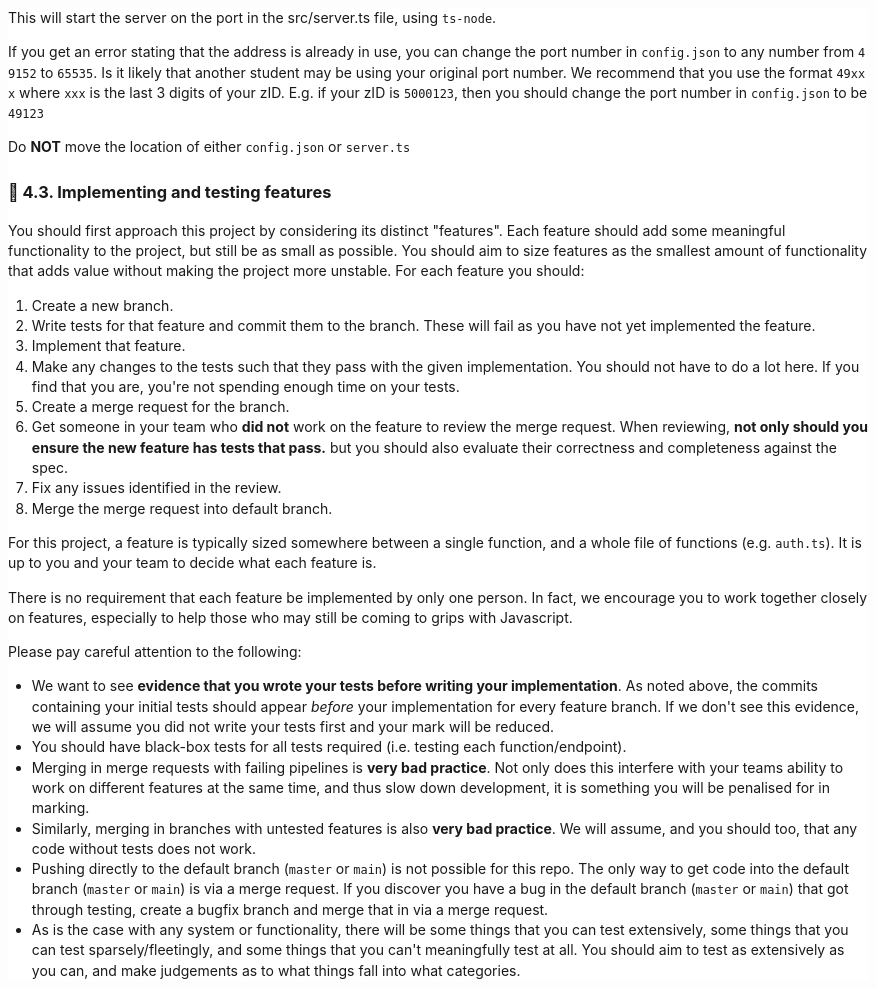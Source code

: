 This will start the server on the port in the src/server.ts file, using `ts-node`.

If you get an error stating that the address is already in use, you can change the port number in `config.json` to any number from `49152` to `65535`. Is it likely that another student may be using your original port number. We recommend that you use the format `49xxx` where `xxx` is the last 3 digits of your zID. E.g. if your zID is `5000123`, then you should change the port number in `config.json` to be `49123`

Do **NOT** move the location of either `config.json` or `server.ts`

### 📡 4.3. Implementing and testing features

You should first approach this project by considering its distinct "features". Each feature should add some meaningful functionality to the project, but still be as small as possible. You should aim to size features as the smallest amount of functionality that adds value without making the project more unstable. For each feature you should:

1. Create a new branch.
2. Write tests for that feature and commit them to the branch. These will fail as you have not yet implemented the feature.
3. Implement that feature.
4. Make any changes to the tests such that they pass with the given implementation. You should not have to do a lot here. If you find that you are, you're not spending enough time on your tests.
5. Create a merge request for the branch.
6. Get someone in your team who **did not** work on the feature to review the merge request. When reviewing, **not only should you ensure the new feature has tests that pass.** but you should also evaluate their correctness and completeness against the spec.
7. Fix any issues identified in the review.
8. Merge the merge request into default branch.

For this project, a feature is typically sized somewhere between a single function, and a whole file of functions (e.g. `auth.ts`). It is up to you and your team to decide what each feature is.

There is no requirement that each feature be implemented by only one person. In fact, we encourage you to work together closely on features, especially to help those who may still be coming to grips with Javascript.

Please pay careful attention to the following:

* We want to see **evidence that you wrote your tests before writing your implementation**. As noted above, the commits containing your initial tests should appear *before* your implementation for every feature branch. If we don't see this evidence, we will assume you did not write your tests first and your mark will be reduced.
* You should have black-box tests for all tests required (i.e. testing each function/endpoint).
* Merging in merge requests with failing pipelines is **very bad practice**. Not only does this interfere with your teams ability to work on different features at the same time, and thus slow down development, it is something you will be penalised for in marking.
* Similarly, merging in branches with untested features is also **very bad practice**. We will assume, and you should too, that any code without tests does not work.
* Pushing directly to the default branch (`master` or `main`) is not possible for this repo. The only way to get code into the default branch (`master` or `main`) is via a merge request. If you discover you have a bug in the default branch (`master` or `main`) that got through testing, create a bugfix branch and merge that in via a merge request.
* As is the case with any system or functionality, there will be some things that you can test extensively, some things that you can test sparsely/fleetingly, and some things that you can't meaningfully test at all. You should aim to test as extensively as you can, and make judgements as to what things fall into what categories.
